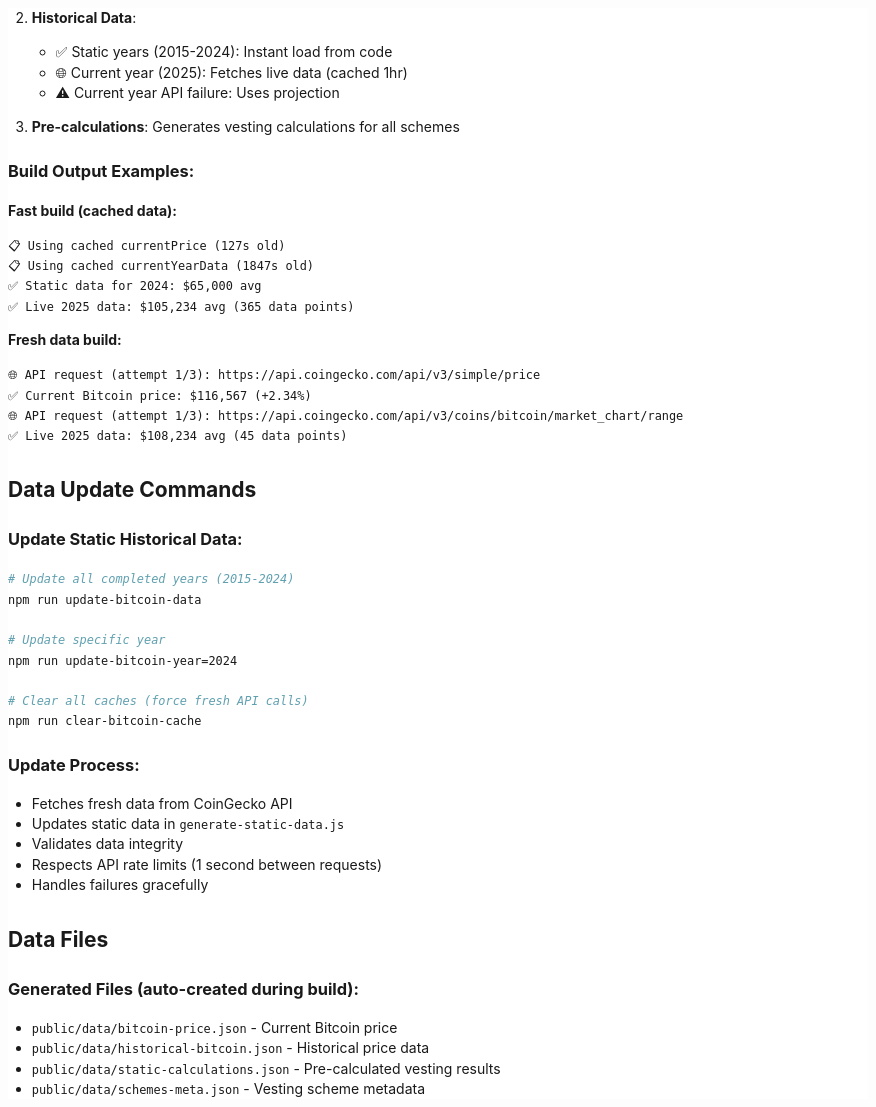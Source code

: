 2. **Historical Data**:
   - ✅ Static years (2015-2024): Instant load from code
   - 🌐 Current year (2025): Fetches live data (cached 1hr)
   - ⚠️ Current year API failure: Uses projection

3. **Pre-calculations**: Generates vesting calculations for all schemes

### Build Output Examples:

**Fast build (cached data):**
```
📋 Using cached currentPrice (127s old)
📋 Using cached currentYearData (1847s old)
✅ Static data for 2024: $65,000 avg
✅ Live 2025 data: $105,234 avg (365 data points)
```

**Fresh data build:**
```
🌐 API request (attempt 1/3): https://api.coingecko.com/api/v3/simple/price
✅ Current Bitcoin price: $116,567 (+2.34%)
🌐 API request (attempt 1/3): https://api.coingecko.com/api/v3/coins/bitcoin/market_chart/range
✅ Live 2025 data: $108,234 avg (45 data points)
```

## Data Update Commands

### Update Static Historical Data:
```bash
# Update all completed years (2015-2024)
npm run update-bitcoin-data

# Update specific year
npm run update-bitcoin-year=2024

# Clear all caches (force fresh API calls)
npm run clear-bitcoin-cache
```

### Update Process:
- Fetches fresh data from CoinGecko API
- Updates static data in `generate-static-data.js`
- Validates data integrity
- Respects API rate limits (1 second between requests)
- Handles failures gracefully

## Data Files

### Generated Files (auto-created during build):
- `public/data/bitcoin-price.json` - Current Bitcoin price
- `public/data/historical-bitcoin.json` - Historical price data
- `public/data/static-calculations.json` - Pre-calculated vesting results
- `public/data/schemes-meta.json` - Vesting scheme metadata
